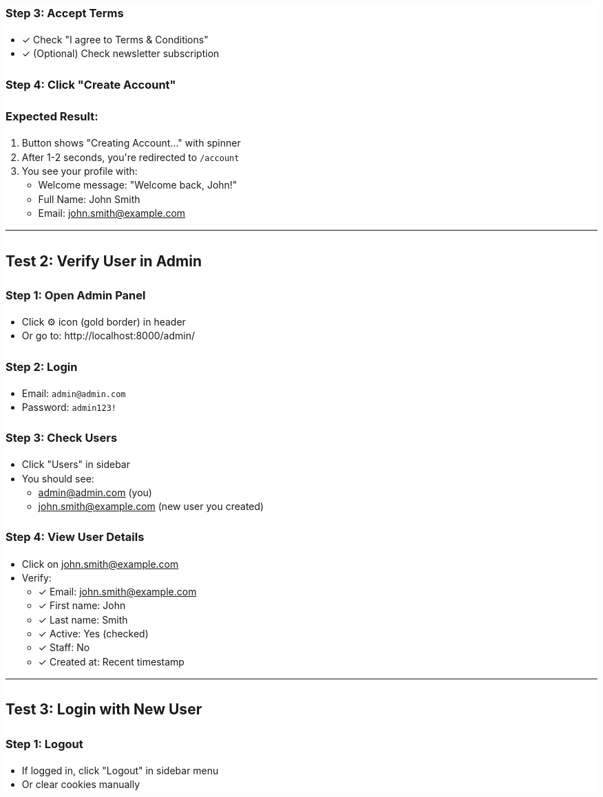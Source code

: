 ### Step 3: Accept Terms
- ✓ Check "I agree to Terms & Conditions"
- ✓ (Optional) Check newsletter subscription

### Step 4: Click "Create Account"

### Expected Result:
1. Button shows "Creating Account..." with spinner
2. After 1-2 seconds, you're redirected to `/account`
3. You see your profile with:
   - Welcome message: "Welcome back, John!"
   - Full Name: John Smith
   - Email: john.smith@example.com

---

## Test 2: Verify User in Admin

### Step 1: Open Admin Panel
- Click ⚙️ icon (gold border) in header
- Or go to: http://localhost:8000/admin/

### Step 2: Login
- Email: `admin@admin.com`
- Password: `admin123!`

### Step 3: Check Users
- Click "Users" in sidebar
- You should see:
  - admin@admin.com (you)
  - john.smith@example.com (new user you created)

### Step 4: View User Details
- Click on john.smith@example.com
- Verify:
  - ✓ Email: john.smith@example.com
  - ✓ First name: John
  - ✓ Last name: Smith
  - ✓ Active: Yes (checked)
  - ✓ Staff: No
  - ✓ Created at: Recent timestamp

---

## Test 3: Login with New User

### Step 1: Logout
- If logged in, click "Logout" in sidebar menu
- Or clear cookies manually
